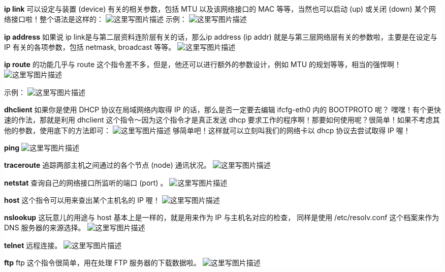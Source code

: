 **ip link**
 可以设定与装置 (device) 有关的相关参数，包括 MTU 以及该网络接口的 MAC 等等，当然也可以启动 (up) 或关闭 (down) 某个网络接口啦！整个语法是这样的：
![这里写图片描述](https://imgconvert.csdnimg.cn/aHR0cDovL2ltZy5ibG9nLmNzZG4ubmV0LzIwMTYwMzA5MTYyNjE4MTMz)
示例：
![这里写图片描述](https://imgconvert.csdnimg.cn/aHR0cDovL2ltZy5ibG9nLmNzZG4ubmV0LzIwMTYwMzA5MTYyNjQzMjc0)

**ip address**
如果说 ip link是与第二层资料连阶层有关的话，那么ip address (ip addr) 就是与第三层网络层有关的参数啦，主要是在设定与 IP 有关的各项参数，包括 netmask, broadcast 等等。
![这里写图片描述](https://imgconvert.csdnimg.cn/aHR0cDovL2ltZy5ibG9nLmNzZG4ubmV0LzIwMTYwMzA5MTYyODA2NjMz)

**ip route** 的功能几乎与 route 这个指令差不多，但是，他还可以进行额外的参数设计，例如 MTU 的规划等等，相当的强悍啊！
![这里写图片描述](https://imgconvert.csdnimg.cn/aHR0cDovL2ltZy5ibG9nLmNzZG4ubmV0LzIwMTYwMzA5MTYyODU3MTAy)

示例：
![这里写图片描述](https://imgconvert.csdnimg.cn/aHR0cDovL2ltZy5ibG9nLmNzZG4ubmV0LzIwMTYwMzA5MTYyOTMxNDMw)

**dhclient**
如果你是使用 DHCP 协议在局域网络内取得 IP 的话，那么是否一定要去编辑 ifcfg-eth0 内的 BOOTPROTO 呢？ 嘿嘿！有个更快速的作法，那就是利用 dhclient 这个指令～因为这个指令才是真正发送 dhcp 要求工作的程序啊！那要如何使用呢？很简单！如果不考虑其他的参数，使用底下的方法即可：
![这里写图片描述](https://imgconvert.csdnimg.cn/aHR0cDovL2ltZy5ibG9nLmNzZG4ubmV0LzIwMTYwMzA5MTYzMDU3Njg3)
够简单吧！这样就可以立刻叫我们的网络卡以 dhcp 协议去尝试取得 IP 喔！

**ping**
![这里写图片描述](https://imgconvert.csdnimg.cn/aHR0cDovL2ltZy5ibG9nLmNzZG4ubmV0LzIwMTYwMzA5MTYzMTU5MjM1)

**traceroute**
追踪两部主机之间通过的各个节点 (node) 通讯状况。
![这里写图片描述](https://imgconvert.csdnimg.cn/aHR0cDovL2ltZy5ibG9nLmNzZG4ubmV0LzIwMTYwMzA5MTYzMjU1NDU1)

**netstat**
查询自己的网络接口所监听的端口 (port) 。
![这里写图片描述](https://imgconvert.csdnimg.cn/aHR0cDovL2ltZy5ibG9nLmNzZG4ubmV0LzIwMTYwMzA5MTYzMzQzNDU1)

**host**
这个指令可以用来查出某个主机名的 IP 喔！
![这里写图片描述](https://imgconvert.csdnimg.cn/aHR0cDovL2ltZy5ibG9nLmNzZG4ubmV0LzIwMTYwMzA5MTYzNDIzOTQ4)

**nslookup**
这玩意儿的用途与 host 基本上是一样的，就是用来作为 IP 与主机名对应的检查， 同样是使用 /etc/resolv.conf 这个档案来作为 DNS 服务器的来源选择。
![这里写图片描述](https://imgconvert.csdnimg.cn/aHR0cDovL2ltZy5ibG9nLmNzZG4ubmV0LzIwMTYwMzA5MTYzNTIyMjM5)

**telnet**
远程连接。
![这里写图片描述](https://imgconvert.csdnimg.cn/aHR0cDovL2ltZy5ibG9nLmNzZG4ubmV0LzIwMTYwMzA5MTYzNTUzNDMz)

**ftp**
ftp 这个指令很简单，用在处理 FTP 服务器的下载数据啦。
![这里写图片描述](https://imgconvert.csdnimg.cn/aHR0cDovL2ltZy5ibG9nLmNzZG4ubmV0LzIwMTYwMzA5MTYzNjUwNjQ3)
